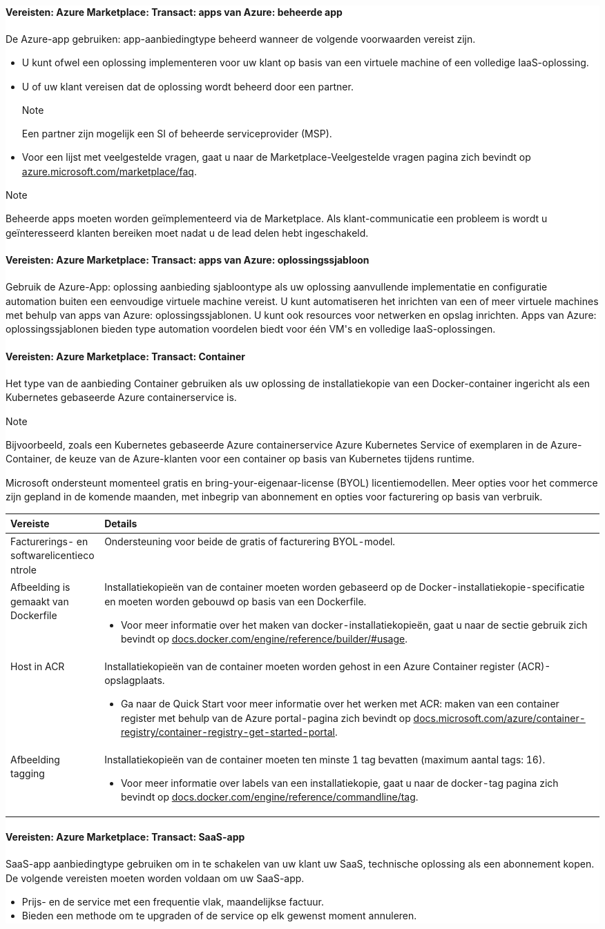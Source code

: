 #### <a name="requirements-azure-marketplace-transact-azure-apps-managed-app"></a>Vereisten: Azure Marketplace: Transact: apps van Azure: beheerde app  
De Azure-app gebruiken: app-aanbiedingtype beheerd wanneer de volgende voorwaarden vereist zijn.  
*   U kunt ofwel een oplossing implementeren voor uw klant op basis van een virtuele machine of een volledige IaaS-oplossing.  
*   U of uw klant vereisen dat de oplossing wordt beheerd door een partner.  

    >[!NOTE]
    >Een partner zijn mogelijk een SI of beheerde serviceprovider (MSP).  
  
*   Voor een lijst met veelgestelde vragen, gaat u naar de Marketplace-Veelgestelde vragen pagina zich bevindt op [azure.microsoft.com/marketplace/faq](https://azure.microsoft.com/marketplace/faq).  

>[!NOTE]
> Beheerde apps moeten worden geïmplementeerd via de Marketplace. Als klant-communicatie een probleem is wordt u geïnteresseerd klanten bereiken moet nadat u de lead delen hebt ingeschakeld.  

#### <a name="requirements-azure-marketplace-transact-azure-apps-solution-template"></a>Vereisten: Azure Marketplace: Transact: apps van Azure: oplossingssjabloon  
Gebruik de Azure-App: oplossing aanbieding sjabloontype als uw oplossing aanvullende implementatie en configuratie automation buiten een eenvoudige virtuele machine vereist. U kunt automatiseren het inrichten van een of meer virtuele machines met behulp van apps van Azure: oplossingssjablonen. U kunt ook resources voor netwerken en opslag inrichten. Apps van Azure: oplossingssjablonen bieden type automation voordelen biedt voor één VM's en volledige IaaS-oplossingen.  

#### <a name="requirements-azure-marketplace-transact-container"></a>Vereisten: Azure Marketplace: Transact: Container  
Het type van de aanbieding Container gebruiken als uw oplossing de installatiekopie van een Docker-container ingericht als een Kubernetes gebaseerde Azure containerservice is.

>[!NOTE]
>Bijvoorbeeld, zoals een Kubernetes gebaseerde Azure containerservice Azure Kubernetes Service of exemplaren in de Azure-Container, de keuze van de Azure-klanten voor een container op basis van Kubernetes tijdens runtime.  

Microsoft ondersteunt momenteel gratis en bring-your-eigenaar-license (BYOL) licentiemodellen. Meer opties voor het commerce zijn gepland in de komende maanden, met inbegrip van abonnement en opties voor facturering op basis van verbruik.  

| Vereiste | Details |  
|:--- |:--- |  
| Facturerings- en softwarelicentiecontrole | Ondersteuning voor beide de gratis of facturering BYOL-model. |  
| Afbeelding is gemaakt van Dockerfile | Installatiekopieën van de container moeten worden gebaseerd op de Docker-installatiekopie-specificatie en moeten worden gebouwd op basis van een Dockerfile.<ul> <li>Voor meer informatie over het maken van docker-installatiekopieën, gaat u naar de sectie gebruik zich bevindt op [docs.docker.com/engine/reference/builder/#usage](https://docs.docker.com/engine/reference/builder/#usage).</li> </ul> |  
| Host in ACR | Installatiekopieën van de container moeten worden gehost in een Azure Container register (ACR)-opslagplaats.<ul> <li>Ga naar de Quick Start voor meer informatie over het werken met ACR: maken van een container register met behulp van de Azure portal-pagina zich bevindt op [docs.microsoft.com/azure/container-registry/container-registry-get-started-portal](https://docs.microsoft.com/azure/container-registry/container-registry-get-started-portal).</li> </ul> |  
| Afbeelding tagging | Installatiekopieën van de container moeten ten minste 1 tag bevatten (maximum aantal tags: 16).<ul> <li>Voor meer informatie over labels van een installatiekopie, gaat u naar de docker-tag pagina zich bevindt op [docs.docker.com/engine/reference/commandline/tag](https://docs.docker.com/engine/reference/commandline/tag).</li> </ul> |  


#### <a name="requirements-azure-marketplace-transact-saas-app"></a>Vereisten: Azure Marketplace: Transact: SaaS-app  
SaaS-app aanbiedingtype gebruiken om in te schakelen van uw klant uw SaaS, technische oplossing als een abonnement kopen. De volgende vereisten moeten worden voldaan om uw SaaS-app.  
*   Prijs- en de service met een frequentie vlak, maandelijkse factuur.  
*   Bieden een methode om te upgraden of de service op elk gewenst moment annuleren.  
